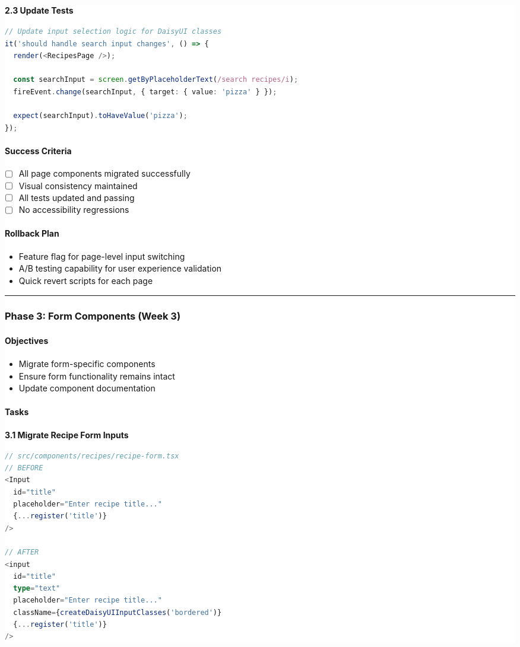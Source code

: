 **2.3 Update Tests**

```typescript
// Update input selection logic for DaisyUI classes
it('should handle search input changes', () => {
  render(<RecipesPage />);

  const searchInput = screen.getByPlaceholderText(/search recipes/i);
  fireEvent.change(searchInput, { target: { value: 'pizza' } });

  expect(searchInput).toHaveValue('pizza');
});
```

#### **Success Criteria**

- [ ] All page components migrated successfully
- [ ] Visual consistency maintained
- [ ] All tests updated and passing
- [ ] No accessibility regressions

#### **Rollback Plan**

- Feature flag for page-level input switching
- A/B testing capability for user experience validation
- Quick revert scripts for each page

---

### **Phase 3: Form Components** (Week 3)

#### **Objectives**

- Migrate form-specific components
- Ensure form functionality remains intact
- Update component documentation

#### **Tasks**

**3.1 Migrate Recipe Form Inputs**

```typescript
// src/components/recipes/recipe-form.tsx
// BEFORE
<Input
  id="title"
  placeholder="Enter recipe title..."
  {...register('title')}
/>

// AFTER
<input
  id="title"
  type="text"
  placeholder="Enter recipe title..."
  className={createDaisyUIInputClasses('bordered')}
  {...register('title')}
/>
```

